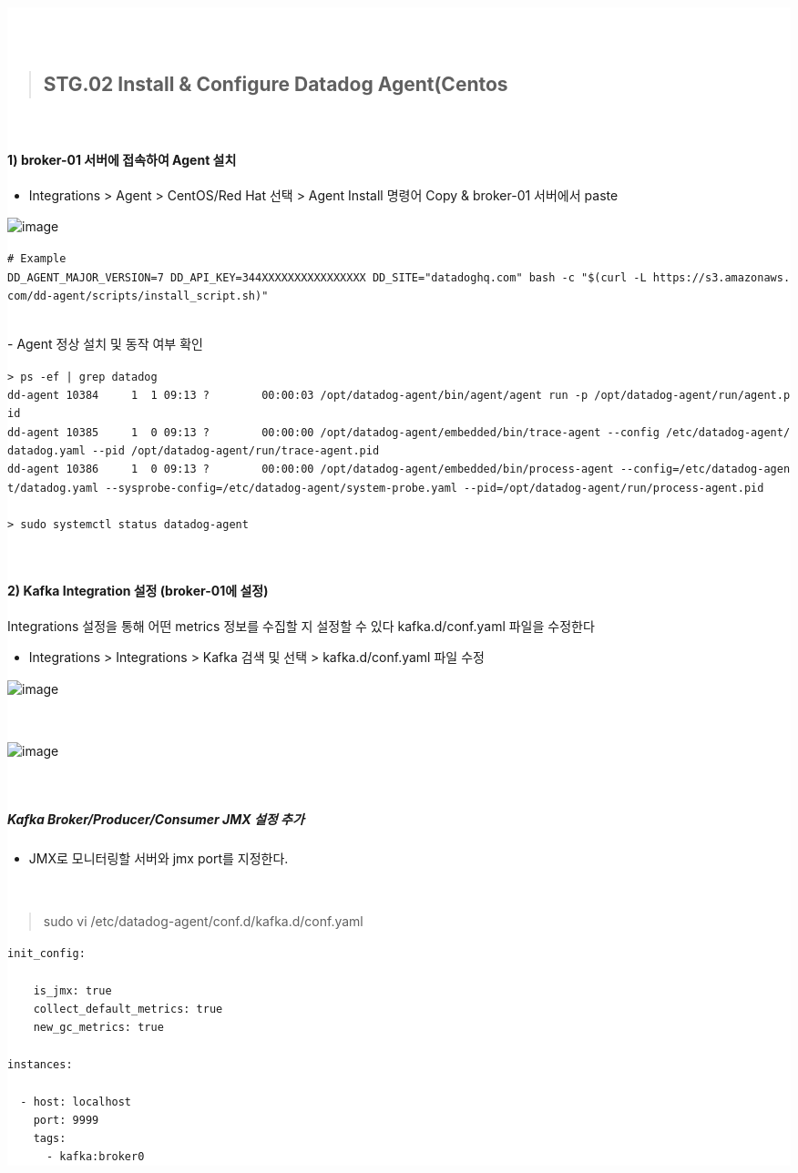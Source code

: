 <br><br>

> ##  STG.02 Install & Configure Datadog Agent(Centos

<br>

#### 1) broker-01 서버에 접속하여 Agent 설치

- Integrations > Agent > CentOS/Red Hat 선택 > Agent Install 명령어 Copy & broker-01 서버에서 paste

![image](https://user-images.githubusercontent.com/30817824/172829047-6a035bfc-fa1f-4fd8-bea7-320bc595e50d.png)

```
# Example
DD_AGENT_MAJOR_VERSION=7 DD_API_KEY=344XXXXXXXXXXXXXXXX DD_SITE="datadoghq.com" bash -c "$(curl -L https://s3.amazonaws.com/dd-agent/scripts/install_script.sh)"
```

<br>
- Agent 정상 설치 및 동작 여부 확인

```
> ps -ef | grep datadog
dd-agent 10384     1  1 09:13 ?        00:00:03 /opt/datadog-agent/bin/agent/agent run -p /opt/datadog-agent/run/agent.pid
dd-agent 10385     1  0 09:13 ?        00:00:00 /opt/datadog-agent/embedded/bin/trace-agent --config /etc/datadog-agent/datadog.yaml --pid /opt/datadog-agent/run/trace-agent.pid
dd-agent 10386     1  0 09:13 ?        00:00:00 /opt/datadog-agent/embedded/bin/process-agent --config=/etc/datadog-agent/datadog.yaml --sysprobe-config=/etc/datadog-agent/system-probe.yaml --pid=/opt/datadog-agent/run/process-agent.pid

> sudo systemctl status datadog-agent
```

<br>

#### 2) Kafka Integration 설정 (broker-01에 설정)

Integrations 설정을 통해 어떤 metrics 정보를 수집할 지 설정할 수 있다 kafka.d/conf.yaml 파일을 수정한다

- Integrations > Integrations > Kafka 검색 및 선택 > kafka.d/conf.yaml 파일 수정

![image](https://user-images.githubusercontent.com/30817824/172830022-eeec8556-c398-41fa-bc9f-870725264a26.png)

<br>

![image](https://user-images.githubusercontent.com/30817824/172830820-f0e08daa-ebf5-423c-a983-6d5798b5c6df.png)

<br>

##### Kafka Broker/Producer/Consumer JMX 설정 추가
- JMX로 모니터링할 서버와 jmx port를 지정한다. 

<br>

> sudo vi /etc/datadog-agent/conf.d/kafka.d/conf.yaml
```
init_config:

    is_jmx: true
    collect_default_metrics: true
    new_gc_metrics: true

instances:

  - host: localhost
    port: 9999
    tags:
      - kafka:broker0

```